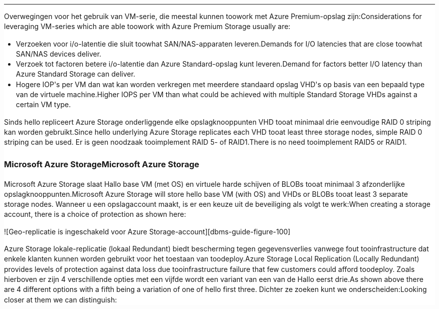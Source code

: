 - - -
<span data-ttu-id="05b7f-335">Overwegingen voor het gebruik van VM-serie, die meestal kunnen toowork met Azure Premium-opslag zijn:</span><span class="sxs-lookup"><span data-stu-id="05b7f-335">Considerations for leveraging VM-series which are able toowork with Azure Premium Storage usually are:</span></span>

* <span data-ttu-id="05b7f-336">Verzoeken voor i/o-latentie die sluit toowhat SAN/NAS-apparaten leveren.</span><span class="sxs-lookup"><span data-stu-id="05b7f-336">Demands for I/O latencies that are close toowhat SAN/NAS devices deliver.</span></span>
* <span data-ttu-id="05b7f-337">Verzoek tot factoren betere i/o-latentie dan Azure Standard-opslag kunt leveren.</span><span class="sxs-lookup"><span data-stu-id="05b7f-337">Demand for factors better I/O latency than Azure Standard Storage can deliver.</span></span>
* <span data-ttu-id="05b7f-338">Hogere IOP's per VM dan wat kan worden verkregen met meerdere standaard opslag VHD's op basis van een bepaald type van de virtuele machine.</span><span class="sxs-lookup"><span data-stu-id="05b7f-338">Higher IOPS per VM than what could be achieved with multiple Standard Storage VHDs against a certain VM type.</span></span>

<span data-ttu-id="05b7f-339">Sinds hello repliceert Azure Storage onderliggende elke opslagknooppunten VHD tooat minimaal drie eenvoudige RAID 0 striping kan worden gebruikt.</span><span class="sxs-lookup"><span data-stu-id="05b7f-339">Since hello underlying Azure Storage replicates each VHD tooat least three storage nodes, simple RAID 0 striping can be used.</span></span> <span data-ttu-id="05b7f-340">Er is geen noodzaak tooimplement RAID 5- of RAID1.</span><span class="sxs-lookup"><span data-stu-id="05b7f-340">There is no need tooimplement RAID5 or RAID1.</span></span>

### <span data-ttu-id="05b7f-341"><a name="10b041ef-c177-498a-93ed-44b3441ab152"></a>Microsoft Azure Storage</span><span class="sxs-lookup"><span data-stu-id="05b7f-341"><a name="10b041ef-c177-498a-93ed-44b3441ab152"></a>Microsoft Azure Storage</span></span>
<span data-ttu-id="05b7f-342">Microsoft Azure Storage slaat Hallo base VM (met OS) en virtuele harde schijven of BLOBs tooat minimaal 3 afzonderlijke opslagknooppunten.</span><span class="sxs-lookup"><span data-stu-id="05b7f-342">Microsoft Azure Storage will store hello base VM (with OS) and VHDs or BLOBs tooat least 3 separate storage nodes.</span></span> <span data-ttu-id="05b7f-343">Wanneer u een opslagaccount maakt, is er een keuze uit de beveiliging als volgt te werk:</span><span class="sxs-lookup"><span data-stu-id="05b7f-343">When creating a storage account, there is a choice of protection as shown here:</span></span>

![Geo-replicatie is ingeschakeld voor Azure Storage-account][dbms-guide-figure-100]

<span data-ttu-id="05b7f-345">Azure Storage lokale-replicatie (lokaal Redundant) biedt bescherming tegen gegevensverlies vanwege fout tooinfrastructure dat enkele klanten kunnen worden gebruikt voor het toestaan van toodeploy.</span><span class="sxs-lookup"><span data-stu-id="05b7f-345">Azure Storage Local Replication (Locally Redundant) provides levels of protection against data loss due tooinfrastructure failure that few customers could afford toodeploy.</span></span> <span data-ttu-id="05b7f-346">Zoals hierboven er zijn 4 verschillende opties met een vijfde wordt een variant van een van de Hallo eerst drie.</span><span class="sxs-lookup"><span data-stu-id="05b7f-346">As shown above there are 4 different options with a fifth being a variation of one of hello first three.</span></span> <span data-ttu-id="05b7f-347">Dichter ze zoeken kunt we onderscheiden:</span><span class="sxs-lookup"><span data-stu-id="05b7f-347">Looking closer at them we can distinguish:</span></span>
